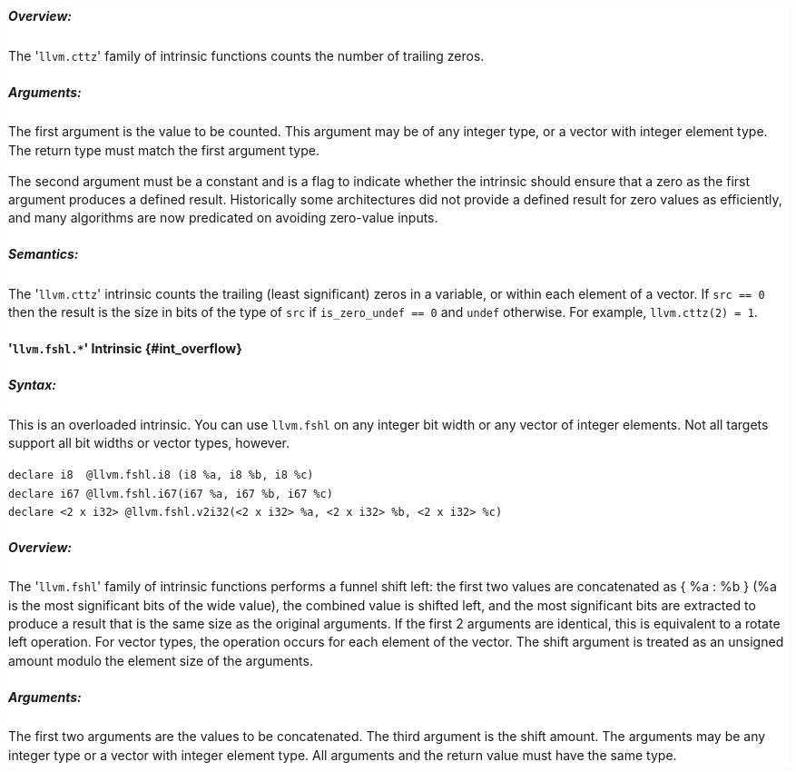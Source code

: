 ##### Overview:

The \'`llvm.cttz`\' family of intrinsic functions counts the number of
trailing zeros.

##### Arguments:

The first argument is the value to be counted. This argument may be of
any integer type, or a vector with integer element type. The return type
must match the first argument type.

The second argument must be a constant and is a flag to indicate whether
the intrinsic should ensure that a zero as the first argument produces a
defined result. Historically some architectures did not provide a
defined result for zero values as efficiently, and many algorithms are
now predicated on avoiding zero-value inputs.

##### Semantics:

The \'`llvm.cttz`\' intrinsic counts the trailing (least significant)
zeros in a variable, or within each element of a vector. If `src == 0`
then the result is the size in bits of the type of `src` if
`is_zero_undef == 0` and `undef` otherwise. For example,
`llvm.cttz(2) = 1`.

#### \'`llvm.fshl.*`\' Intrinsic {#int_overflow}

##### Syntax:

This is an overloaded intrinsic. You can use `llvm.fshl` on any integer
bit width or any vector of integer elements. Not all targets support all
bit widths or vector types, however.

    declare i8  @llvm.fshl.i8 (i8 %a, i8 %b, i8 %c)
    declare i67 @llvm.fshl.i67(i67 %a, i67 %b, i67 %c)
    declare <2 x i32> @llvm.fshl.v2i32(<2 x i32> %a, <2 x i32> %b, <2 x i32> %c)

##### Overview:

The \'`llvm.fshl`\' family of intrinsic functions performs a funnel
shift left: the first two values are concatenated as { %a : %b } (%a is
the most significant bits of the wide value), the combined value is
shifted left, and the most significant bits are extracted to produce a
result that is the same size as the original arguments. If the first 2
arguments are identical, this is equivalent to a rotate left operation.
For vector types, the operation occurs for each element of the vector.
The shift argument is treated as an unsigned amount modulo the element
size of the arguments.

##### Arguments:

The first two arguments are the values to be concatenated. The third
argument is the shift amount. The arguments may be any integer type or a
vector with integer element type. All arguments and the return value
must have the same type.
